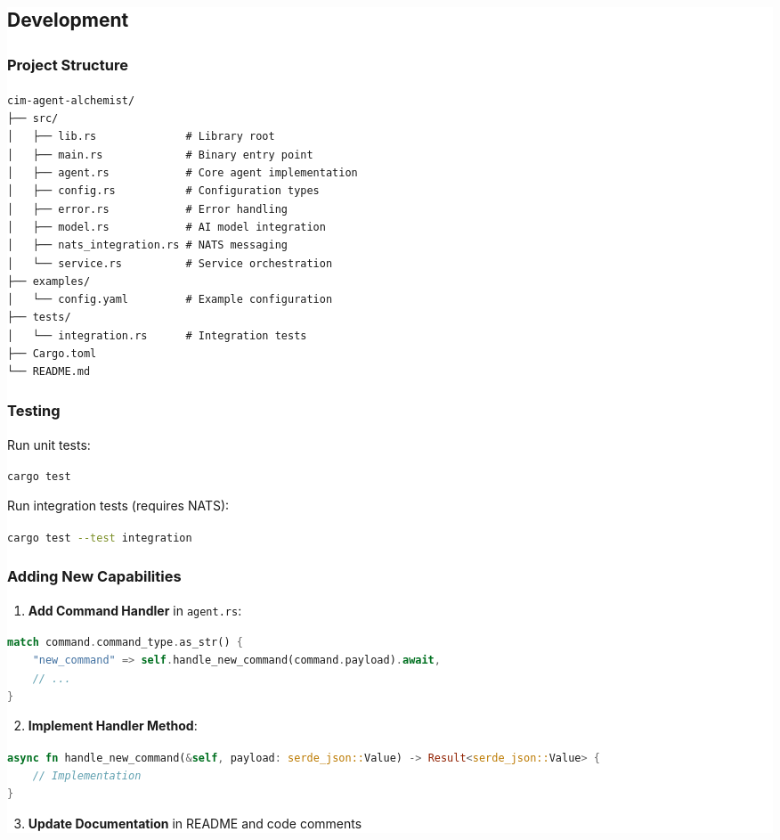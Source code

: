 ## Development

### Project Structure

```
cim-agent-alchemist/
├── src/
│   ├── lib.rs              # Library root
│   ├── main.rs             # Binary entry point
│   ├── agent.rs            # Core agent implementation
│   ├── config.rs           # Configuration types
│   ├── error.rs            # Error handling
│   ├── model.rs            # AI model integration
│   ├── nats_integration.rs # NATS messaging
│   └── service.rs          # Service orchestration
├── examples/
│   └── config.yaml         # Example configuration
├── tests/
│   └── integration.rs      # Integration tests
├── Cargo.toml
└── README.md
```

### Testing

Run unit tests:
```bash
cargo test
```

Run integration tests (requires NATS):
```bash
cargo test --test integration
```

### Adding New Capabilities

1. **Add Command Handler** in `agent.rs`:
```rust
match command.command_type.as_str() {
    "new_command" => self.handle_new_command(command.payload).await,
    // ...
}
```

2. **Implement Handler Method**:
```rust
async fn handle_new_command(&self, payload: serde_json::Value) -> Result<serde_json::Value> {
    // Implementation
}
```

3. **Update Documentation** in README and code comments
